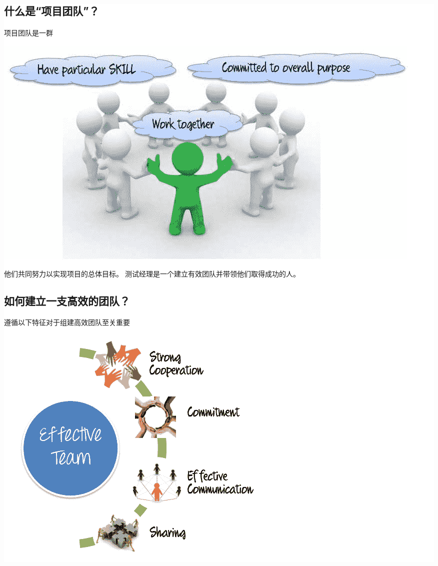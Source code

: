 ## 什么是“项目团队”？

项目团队是一群

![](img/fccb7dfca9d91f58d6045f7997d6c961.png)

他们共同努力以实现项目的总体目标。 测试经理是一个建立有效团队并带领他们取得成功的人。

## 如何建立一支高效的团队？

遵循以下特征对于组建高效团队至关重要

![](img/4bcfb8734812e8105dcc3bcbe7f9e584.png)
